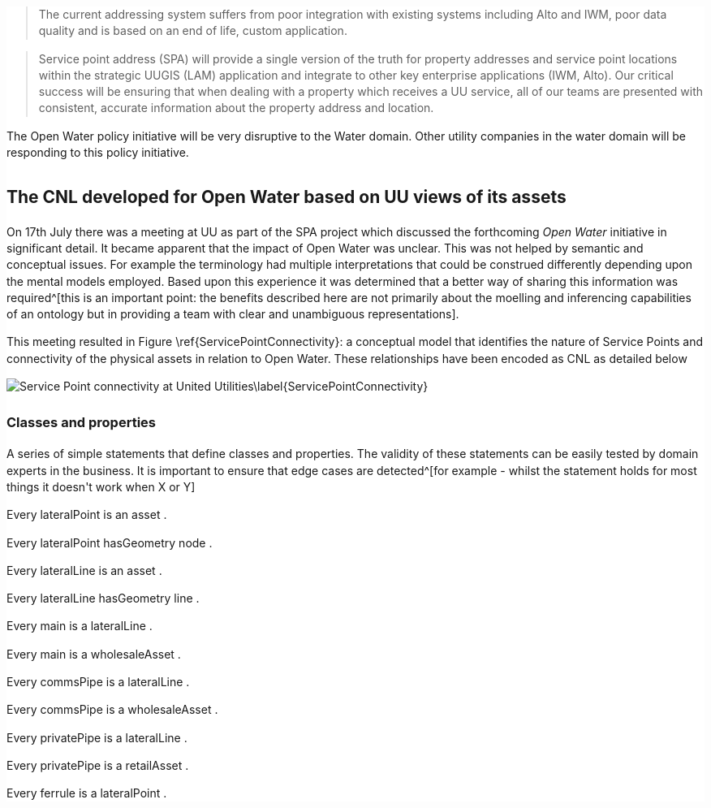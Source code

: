 >The current addressing system suffers from poor integration with existing systems including Alto and IWM, poor data quality and is based on an end of life, custom application. 

>Service point address (SPA) will provide a single version of the truth for property addresses and service point locations within the strategic UUGIS (LAM) application and integrate to other key enterprise applications (IWM, Alto).  Our critical success will be ensuring that when dealing with a property which receives a UU service, all of our teams are presented with consistent, accurate information about the property address and location.

The Open Water policy initiative will be very disruptive to the Water domain. Other utility companies in the water domain will be responding to this policy initiative. 

## The CNL developed for Open Water based on UU views of its assets

On 17th July there was a meeting at UU as part of the SPA project which discussed the forthcoming *Open Water* initiative in significant detail. It became apparent that the impact of Open Water was unclear. This was not helped by semantic and conceptual issues. For example the terminology had multiple interpretations that could be construed differently depending upon the mental models employed. Based upon this experience it was determined that a better way of sharing this information was required^[this is an important point: the benefits described here are not primarily about the moelling and inferencing capabilities of an ontology but in providing a team with clear and unambiguous representations].

This meeting resulted in Figure \ref{ServicePointConnectivity}: a conceptual model that identifies the nature of Service Points and connectivity of the physical assets in relation to Open Water. These relationships have been encoded as CNL as detailed below

![Service Point connectivity at United Utilities\label{ServicePointConnectivity}](/home/arb/Dropbox/Public/ImageBank/ServiceConnectivity.png)

### Classes and properties

A series of simple statements that define classes and properties. The validity of these statements can be easily tested by domain experts in the business. It is important to ensure that edge cases are detected^[for example - whilst the statement holds for most things it doesn't work when X or Y]

Every lateralPoint is an asset .

Every lateralPoint hasGeometry node .

Every lateralLine is an asset .

Every lateralLine hasGeometry line .

Every main is a lateralLine .

Every main is a wholesaleAsset .

Every commsPipe is a lateralLine .

Every commsPipe is a wholesaleAsset .

Every privatePipe is a lateralLine .

Every privatePipe is a retailAsset .

Every ferrule is a lateralPoint .
